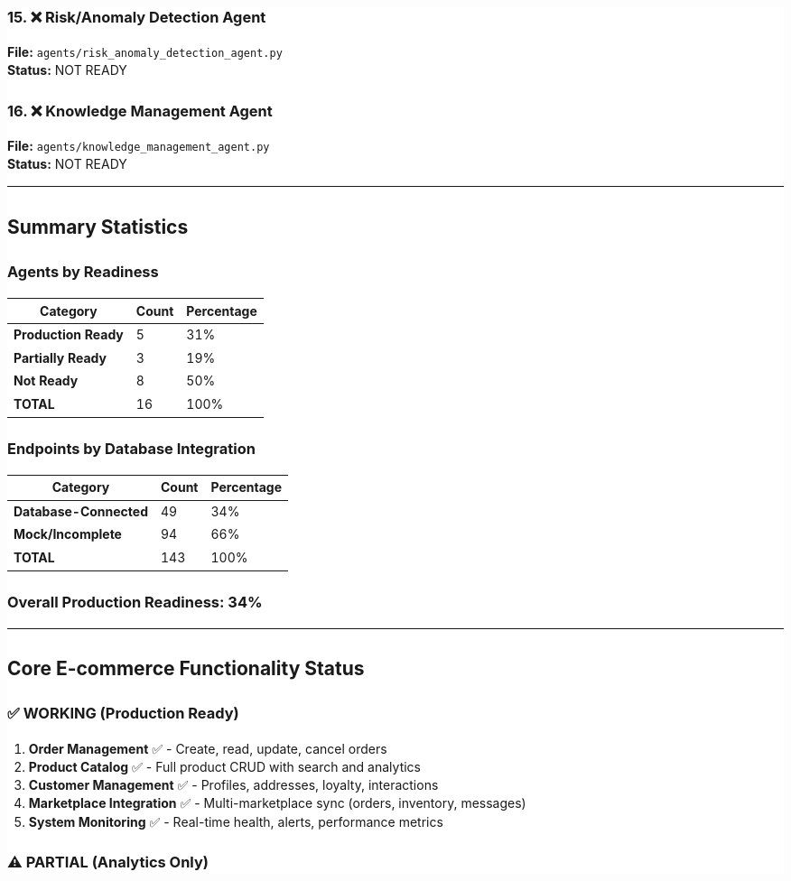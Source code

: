 ### 15. ❌ Risk/Anomaly Detection Agent
**File:** `agents/risk_anomaly_detection_agent.py`  
**Status:** NOT READY

### 16. ❌ Knowledge Management Agent
**File:** `agents/knowledge_management_agent.py`  
**Status:** NOT READY

---

## Summary Statistics

### Agents by Readiness

| Category | Count | Percentage |
|----------|-------|------------|
| **Production Ready** | 5 | 31% |
| **Partially Ready** | 3 | 19% |
| **Not Ready** | 8 | 50% |
| **TOTAL** | 16 | 100% |

### Endpoints by Database Integration

| Category | Count | Percentage |
|----------|-------|------------|
| **Database-Connected** | 49 | 34% |
| **Mock/Incomplete** | 94 | 66% |
| **TOTAL** | 143 | 100% |

### **Overall Production Readiness: 34%**

---

## Core E-commerce Functionality Status

### ✅ WORKING (Production Ready)

1. **Order Management** ✅ - Create, read, update, cancel orders
2. **Product Catalog** ✅ - Full product CRUD with search and analytics
3. **Customer Management** ✅ - Profiles, addresses, loyalty, interactions
4. **Marketplace Integration** ✅ - Multi-marketplace sync (orders, inventory, messages)
5. **System Monitoring** ✅ - Real-time health, alerts, performance metrics

### ⚠️ PARTIAL (Analytics Only)
